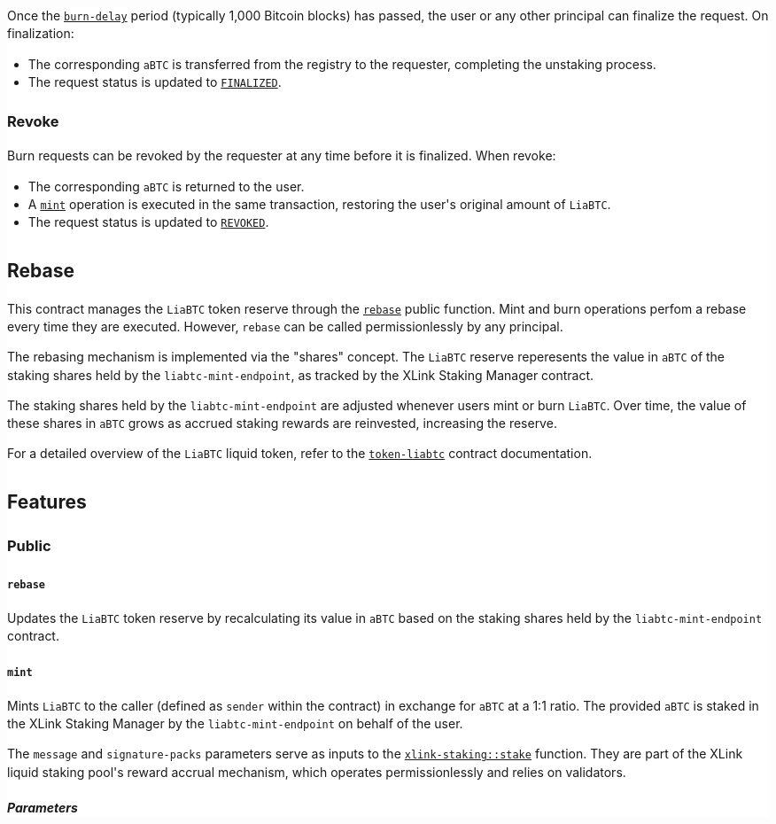 Once the [`burn-delay`](#burn-delay) period (typically 1,000 Bitcoin blocks) has passed, the user or any other principal can finalize the request. On finalization:

- The corresponding `aBTC` is transferred from the registry to the requester, completing the unstaking process.
- The request status is updated to [`FINALIZED`](#finalized).

### Revoke

Burn requests can be revoked by the requester at any time before it is finalized. When revoke:

- The corresponding `aBTC` is returned to the user.
- A [`mint`](#mint) operation is executed in the same transaction, restoring the user's original amount of `LiaBTC`.
- The request status is updated to [`REVOKED`](#revoked).

## Rebase

This contract manages the `LiaBTC` token reserve through the [`rebase`](#rebase) public function. Mint and burn operations perfom a rebase every time they are executed. However, `rebase` can be called permissionlessly by any principal.

The rebasing mechanism is implemented via the "shares" concept. The `LiaBTC` reserve reperesents the value in `aBTC` of the staking shares held by the `liabtc-mint-endpoint`, as tracked by the XLink Staking Manager contract.

The staking shares held by the `liabtc-mint-endpoint` are adjusted whenever users mint or burn `LiaBTC`. Over time, the value of these shares in `aBTC` grows as accrued staking rewards are reinvested, increasing the reserve.

For a detailed overview of the `LiaBTC` liquid token, refer to the [`token-liabtc`](token-liabtc.md) contract documentation.

## Features

### Public

#### `rebase`

Updates the `LiaBTC` token reserve by recalculating its value in `aBTC` based on the staking shares held by the `liabtc-mint-endpoint` contract.

#### `mint`

Mints `LiaBTC` to the caller (defined as `sender` within the contract) in exchange for `aBTC` at a 1:1 ratio. The provided `aBTC` is staked in the XLink Staking Manager by the `liabtc-mint-endpoint` on behalf of the user.

The `message` and `signature-packs` parameters serve as inputs to the [`xlink-staking::stake`][stakef] function. They are part of the XLink liquid staking pool's reward accrual mechanism, which operates permissionlessly and relies on validators.

##### Parameters


[sm]: https://docs.xlink.network/developers/contracts/xlink-staking
[stakef]: https://docs.xlink.network/developers/contracts/xlink-staking#stake
[unstakef]: https://docs.xlink.network/developers/contracts/xlink-staking#unstake
[r]: liabtc-mint-registry.md
[liabtc]: token-liabtc.md